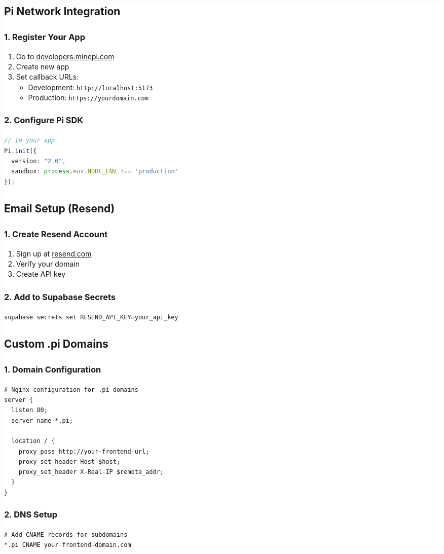 ## Pi Network Integration

### 1. Register Your App
1. Go to [developers.minepi.com](https://developers.minepi.com)
2. Create new app
3. Set callback URLs:
   - Development: `http://localhost:5173`
   - Production: `https://yourdomain.com`

### 2. Configure Pi SDK
```typescript
// In your app
Pi.init({
  version: "2.0",
  sandbox: process.env.NODE_ENV !== 'production'
});
```

## Email Setup (Resend)

### 1. Create Resend Account
1. Sign up at [resend.com](https://resend.com)
2. Verify your domain
3. Create API key

### 2. Add to Supabase Secrets
```bash
supabase secrets set RESEND_API_KEY=your_api_key
```

## Custom .pi Domains

### 1. Domain Configuration
```nginx
# Nginx configuration for .pi domains
server {
  listen 80;
  server_name *.pi;
  
  location / {
    proxy_pass http://your-frontend-url;
    proxy_set_header Host $host;
    proxy_set_header X-Real-IP $remote_addr;
  }
}
```

### 2. DNS Setup
```dns
# Add CNAME records for subdomains
*.pi CNAME your-frontend-domain.com
```
